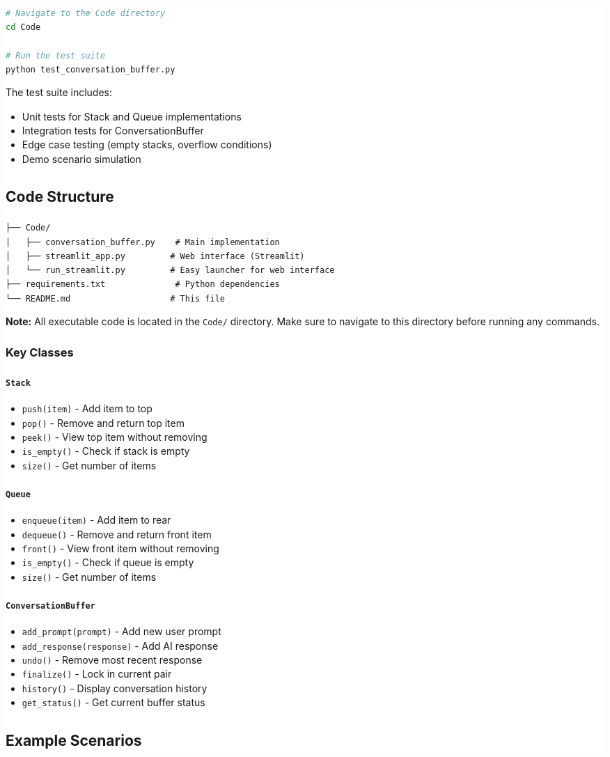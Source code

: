 ```bash
# Navigate to the Code directory
cd Code

# Run the test suite
python test_conversation_buffer.py
```

The test suite includes:
- Unit tests for Stack and Queue implementations
- Integration tests for ConversationBuffer
- Edge case testing (empty stacks, overflow conditions)
- Demo scenario simulation

## Code Structure

```
├── Code/
│   ├── conversation_buffer.py    # Main implementation
│   ├── streamlit_app.py         # Web interface (Streamlit)
│   └── run_streamlit.py         # Easy launcher for web interface
├── requirements.txt              # Python dependencies
└── README.md                    # This file
```

**Note:** All executable code is located in the `Code/` directory. Make sure to navigate to this directory before running any commands.

### Key Classes

#### `Stack`
- `push(item)` - Add item to top
- `pop()` - Remove and return top item
- `peek()` - View top item without removing
- `is_empty()` - Check if stack is empty
- `size()` - Get number of items

#### `Queue`
- `enqueue(item)` - Add item to rear
- `dequeue()` - Remove and return front item
- `front()` - View front item without removing
- `is_empty()` - Check if queue is empty
- `size()` - Get number of items

#### `ConversationBuffer`
- `add_prompt(prompt)` - Add new user prompt
- `add_response(response)` - Add AI response
- `undo()` - Remove most recent response
- `finalize()` - Lock in current pair
- `history()` - Display conversation history
- `get_status()` - Get current buffer status

## Example Scenarios
